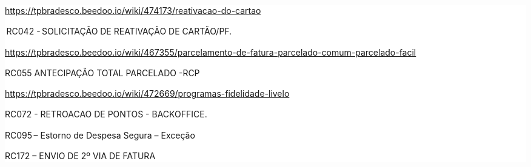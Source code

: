 https://tpbradesco.beedoo.io/wiki/474173/reativacao-do-cartao

 RC042 - SOLICITAÇÃO DE REATIVAÇÃO DE CARTÃO/PF. 

https://tpbradesco.beedoo.io/wiki/467355/parcelamento-de-fatura-parcelado-comum-parcelado-facil

RC055 ANTECIPAÇÃO TOTAL PARCELADO -RCP 

https://tpbradesco.beedoo.io/wiki/472669/programas-fidelidade-livelo

RC072 - RETROACAO DE PONTOS - BACKOFFICE.

RC095 – Estorno de Despesa Segura – Exceção

RC172 – ENVIO DE 2º VIA DE FATURA
